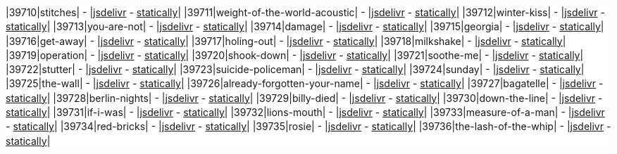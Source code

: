 |39710|stitches| - |[jsdelivr](https://cdn.jsdelivr.net/gh/dbchord/c8-3-6/35001-40000/39501-40000/stitches.png) - [statically](https://cdn.statically.io/gh/dbchord/c8-3-6/i/35001-40000/39501-40000/stitches.png)|
|39711|weight-of-the-world-acoustic| - |[jsdelivr](https://cdn.jsdelivr.net/gh/dbchord/c8-3-6/35001-40000/39501-40000/weight-of-the-world-acoustic.png) - [statically](https://cdn.statically.io/gh/dbchord/c8-3-6/i/35001-40000/39501-40000/weight-of-the-world-acoustic.png)|
|39712|winter-kiss| - |[jsdelivr](https://cdn.jsdelivr.net/gh/dbchord/c8-3-6/35001-40000/39501-40000/winter-kiss.png) - [statically](https://cdn.statically.io/gh/dbchord/c8-3-6/i/35001-40000/39501-40000/winter-kiss.png)|
|39713|you-are-not| - |[jsdelivr](https://cdn.jsdelivr.net/gh/dbchord/c8-3-6/35001-40000/39501-40000/you-are-not.png) - [statically](https://cdn.statically.io/gh/dbchord/c8-3-6/i/35001-40000/39501-40000/you-are-not.png)|
|39714|damage| - |[jsdelivr](https://cdn.jsdelivr.net/gh/dbchord/c8-3-6/35001-40000/39501-40000/damage.png) - [statically](https://cdn.statically.io/gh/dbchord/c8-3-6/i/35001-40000/39501-40000/damage.png)|
|39715|georgia| - |[jsdelivr](https://cdn.jsdelivr.net/gh/dbchord/c8-3-6/35001-40000/39501-40000/georgia.png) - [statically](https://cdn.statically.io/gh/dbchord/c8-3-6/i/35001-40000/39501-40000/georgia.png)|
|39716|get-away| - |[jsdelivr](https://cdn.jsdelivr.net/gh/dbchord/c8-3-6/35001-40000/39501-40000/get-away.png) - [statically](https://cdn.statically.io/gh/dbchord/c8-3-6/i/35001-40000/39501-40000/get-away.png)|
|39717|holing-out| - |[jsdelivr](https://cdn.jsdelivr.net/gh/dbchord/c8-3-6/35001-40000/39501-40000/holing-out.png) - [statically](https://cdn.statically.io/gh/dbchord/c8-3-6/i/35001-40000/39501-40000/holing-out.png)|
|39718|milkshake| - |[jsdelivr](https://cdn.jsdelivr.net/gh/dbchord/c8-3-6/35001-40000/39501-40000/milkshake.png) - [statically](https://cdn.statically.io/gh/dbchord/c8-3-6/i/35001-40000/39501-40000/milkshake.png)|
|39719|operation| - |[jsdelivr](https://cdn.jsdelivr.net/gh/dbchord/c8-3-6/35001-40000/39501-40000/operation.png) - [statically](https://cdn.statically.io/gh/dbchord/c8-3-6/i/35001-40000/39501-40000/operation.png)|
|39720|shook-down| - |[jsdelivr](https://cdn.jsdelivr.net/gh/dbchord/c8-3-6/35001-40000/39501-40000/shook-down.png) - [statically](https://cdn.statically.io/gh/dbchord/c8-3-6/i/35001-40000/39501-40000/shook-down.png)|
|39721|soothe-me| - |[jsdelivr](https://cdn.jsdelivr.net/gh/dbchord/c8-3-6/35001-40000/39501-40000/soothe-me.png) - [statically](https://cdn.statically.io/gh/dbchord/c8-3-6/i/35001-40000/39501-40000/soothe-me.png)|
|39722|stutter| - |[jsdelivr](https://cdn.jsdelivr.net/gh/dbchord/c8-3-6/35001-40000/39501-40000/stutter.png) - [statically](https://cdn.statically.io/gh/dbchord/c8-3-6/i/35001-40000/39501-40000/stutter.png)|
|39723|suicide-policeman| - |[jsdelivr](https://cdn.jsdelivr.net/gh/dbchord/c8-3-6/35001-40000/39501-40000/suicide-policeman.png) - [statically](https://cdn.statically.io/gh/dbchord/c8-3-6/i/35001-40000/39501-40000/suicide-policeman.png)|
|39724|sunday| - |[jsdelivr](https://cdn.jsdelivr.net/gh/dbchord/c8-3-6/35001-40000/39501-40000/sunday.png) - [statically](https://cdn.statically.io/gh/dbchord/c8-3-6/i/35001-40000/39501-40000/sunday.png)|
|39725|the-wall| - |[jsdelivr](https://cdn.jsdelivr.net/gh/dbchord/c8-3-6/35001-40000/39501-40000/the-wall.png) - [statically](https://cdn.statically.io/gh/dbchord/c8-3-6/i/35001-40000/39501-40000/the-wall.png)|
|39726|already-forgotten-your-name| - |[jsdelivr](https://cdn.jsdelivr.net/gh/dbchord/c8-3-6/35001-40000/39501-40000/already-forgotten-your-name.png) - [statically](https://cdn.statically.io/gh/dbchord/c8-3-6/i/35001-40000/39501-40000/already-forgotten-your-name.png)|
|39727|bagatelle| - |[jsdelivr](https://cdn.jsdelivr.net/gh/dbchord/c8-3-6/35001-40000/39501-40000/bagatelle.png) - [statically](https://cdn.statically.io/gh/dbchord/c8-3-6/i/35001-40000/39501-40000/bagatelle.png)|
|39728|berlin-nights| - |[jsdelivr](https://cdn.jsdelivr.net/gh/dbchord/c8-3-6/35001-40000/39501-40000/berlin-nights.png) - [statically](https://cdn.statically.io/gh/dbchord/c8-3-6/i/35001-40000/39501-40000/berlin-nights.png)|
|39729|billy-died| - |[jsdelivr](https://cdn.jsdelivr.net/gh/dbchord/c8-3-6/35001-40000/39501-40000/billy-died.png) - [statically](https://cdn.statically.io/gh/dbchord/c8-3-6/i/35001-40000/39501-40000/billy-died.png)|
|39730|down-the-line| - |[jsdelivr](https://cdn.jsdelivr.net/gh/dbchord/c8-3-6/35001-40000/39501-40000/down-the-line.png) - [statically](https://cdn.statically.io/gh/dbchord/c8-3-6/i/35001-40000/39501-40000/down-the-line.png)|
|39731|if-i-was| - |[jsdelivr](https://cdn.jsdelivr.net/gh/dbchord/c8-3-6/35001-40000/39501-40000/if-i-was.png) - [statically](https://cdn.statically.io/gh/dbchord/c8-3-6/i/35001-40000/39501-40000/if-i-was.png)|
|39732|lions-mouth| - |[jsdelivr](https://cdn.jsdelivr.net/gh/dbchord/c8-3-6/35001-40000/39501-40000/lions-mouth.png) - [statically](https://cdn.statically.io/gh/dbchord/c8-3-6/i/35001-40000/39501-40000/lions-mouth.png)|
|39733|measure-of-a-man| - |[jsdelivr](https://cdn.jsdelivr.net/gh/dbchord/c8-3-6/35001-40000/39501-40000/measure-of-a-man.png) - [statically](https://cdn.statically.io/gh/dbchord/c8-3-6/i/35001-40000/39501-40000/measure-of-a-man.png)|
|39734|red-bricks| - |[jsdelivr](https://cdn.jsdelivr.net/gh/dbchord/c8-3-6/35001-40000/39501-40000/red-bricks.png) - [statically](https://cdn.statically.io/gh/dbchord/c8-3-6/i/35001-40000/39501-40000/red-bricks.png)|
|39735|rosie| - |[jsdelivr](https://cdn.jsdelivr.net/gh/dbchord/c8-3-6/35001-40000/39501-40000/rosie.png) - [statically](https://cdn.statically.io/gh/dbchord/c8-3-6/i/35001-40000/39501-40000/rosie.png)|
|39736|the-lash-of-the-whip| - |[jsdelivr](https://cdn.jsdelivr.net/gh/dbchord/c8-3-6/35001-40000/39501-40000/the-lash-of-the-whip.png) - [statically](https://cdn.statically.io/gh/dbchord/c8-3-6/i/35001-40000/39501-40000/the-lash-of-the-whip.png)|